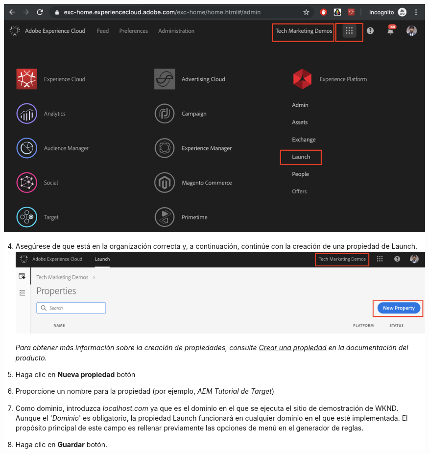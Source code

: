    ![Experience Cloud - Inicio](assets/using-launch-adobe-io/exc-cloud-launch.png)

4. Asegúrese de que está en la organización correcta y, a continuación, continúe con la creación de una propiedad de Launch.
   ![Experience Cloud - Inicio](assets/using-launch-adobe-io/launch-create-property.png)

   *Para obtener más información sobre la creación de propiedades, consulte [Crear una propiedad](https://experienceleague.adobe.com/docs/experience-platform/tags/admin/companies-and-properties.html?lang=en#create-or-configure-a-property) en la documentación del producto.*
5. Haga clic en **Nueva propiedad** botón
6. Proporcione un nombre para la propiedad (por ejemplo, *AEM Tutorial de Target*)
7. Como dominio, introduzca *localhost.com* ya que es el dominio en el que se ejecuta el sitio de demostración de WKND. Aunque el &#39;*Dominio*&#39; es obligatorio, la propiedad Launch funcionará en cualquier dominio en el que esté implementada. El propósito principal de este campo es rellenar previamente las opciones de menú en el generador de reglas.
8. Haga clic en **Guardar** botón.
